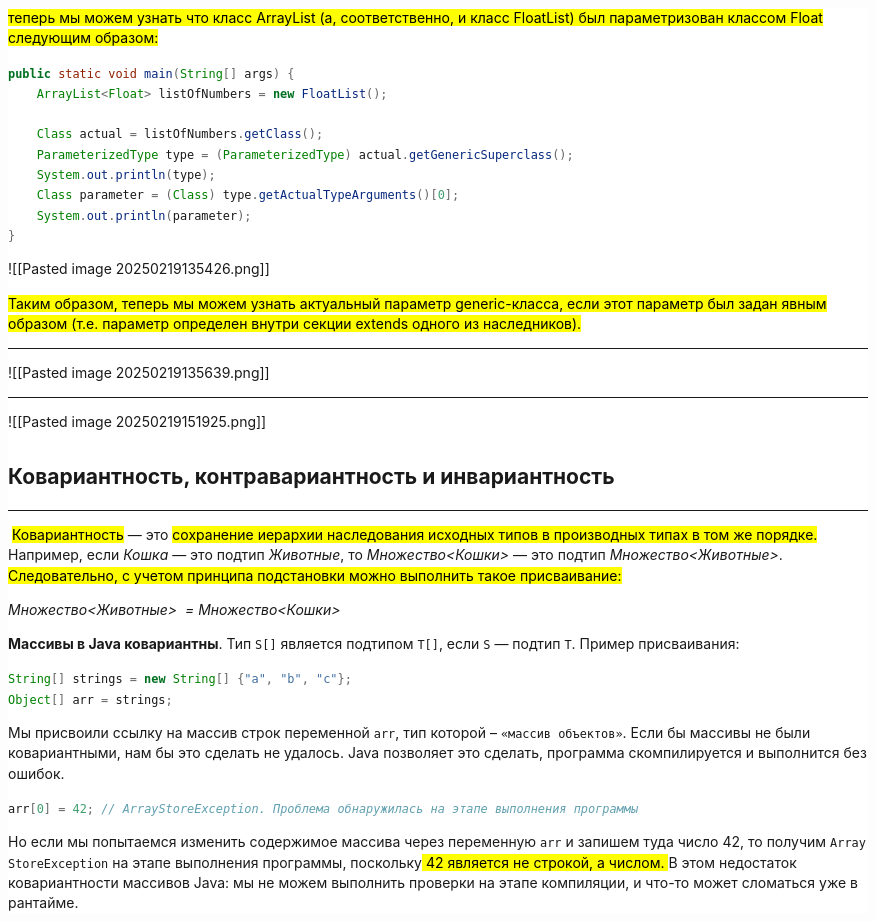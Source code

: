 <mark class="hltr-green2">теперь мы можем узнать что класс ArrayList (а, соответственно, и класс FloatList) был параметризован классом Float следующим образом:</mark>

```java
public static void main(String[] args) {
    ArrayList<Float> listOfNumbers = new FloatList();
    
    Class actual = listOfNumbers.getClass();
    ParameterizedType type = (ParameterizedType) actual.getGenericSuperclass();
    System.out.println(type);
    Class parameter = (Class) type.getActualTypeArguments()[0];
    System.out.println(parameter);
}
```

![[Pasted image 20250219135426.png]]

<mark class="hltr-orange">Таким образом, теперь мы можем узнать актуальный параметр generic-класса, если этот параметр был задан явным образом (т.е. параметр определен внутри секции extends одного из наследников).</mark>

-----------------

![[Pasted image 20250219135639.png]]

------

![[Pasted image 20250219151925.png]]


## Ковариантность, контравариантность и инвариантность
------
 <mark class="hltr-red">Ковариантность</mark> — это <mark class="hltr-green2">сохранение иерархии наследования исходных типов в производных типах в том же порядке.</mark> Например, если _Кошка_ — это подтип _Животные_, то _Множество<Кошки>_ — это подтип _Множество<Животные>_. <mark class="hltr-orange">Следовательно, с учетом принципа подстановки можно выполнить такое присваивание:  </mark>
  
_Множество<Животные>  = Множество<Кошки>_  

**Массивы в Java ковариантны**. Тип `S[]` является подтипом `T[]`, если `S` — подтип `T`. Пример присваивания:
```java
String[] strings = new String[] {"a", "b", "c"};
Object[] arr = strings;
```

Мы присвоили ссылку на массив строк переменной `arr`, тип которой – `«массив объектов»`. Если бы массивы не были ковариантными, нам бы это сделать не удалось. Java позволяет это сделать, программа скомпилируется и выполнится без ошибок.
```java
arr[0] = 42; // ArrayStoreException. Проблема обнаружилась на этапе выполнения программы
```

Но если мы попытаемся изменить содержимое массива через переменную `arr` и запишем туда число 42, то получим `ArrayStoreException` на этапе выполнения программы, поскольку<mark class="hltr-yellow"> 42 является не строкой, а числом. </mark>В этом недостаток ковариантности массивов Java: мы не можем выполнить проверки на этапе компиляции, и что-то может сломаться уже в рантайме.

